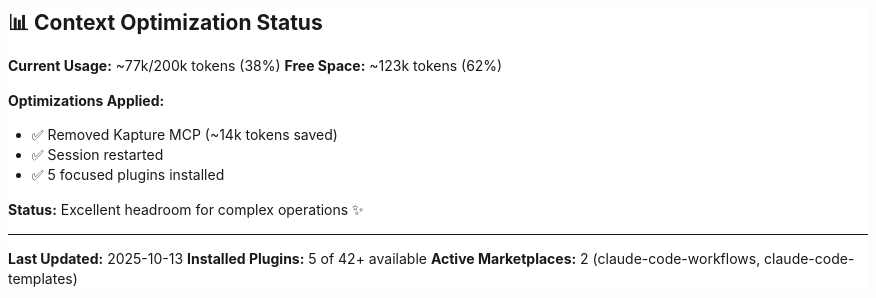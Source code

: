
## 📊 Context Optimization Status

**Current Usage:** ~77k/200k tokens (38%)
**Free Space:** ~123k tokens (62%)

**Optimizations Applied:**
- ✅ Removed Kapture MCP (~14k tokens saved)
- ✅ Session restarted
- ✅ 5 focused plugins installed

**Status:** Excellent headroom for complex operations ✨

---

**Last Updated:** 2025-10-13
**Installed Plugins:** 5 of 42+ available
**Active Marketplaces:** 2 (claude-code-workflows, claude-code-templates)
